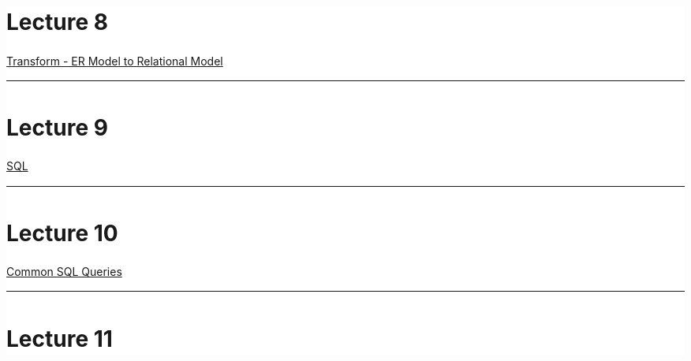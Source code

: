 
# Lecture 8

[Transform - ER Model to Relational Model](https://drive.google.com/file/d/1le3j7qRyQDXwxH1YXYDzsswWDj9bPZdU/view)

---

# Lecture 9

[SQL](DBMS%20d08f15f09268497080aa053f46430e84/SQL%20dcf99f4fd4c94c7fac242889ad638519.md)

---

# Lecture 10

[Common SQL Queries](DBMS%20d08f15f09268497080aa053f46430e84/Common%20SQL%20Queries%20e88f42deb725453cb296085c97a344e3.md)

---

# Lecture 11